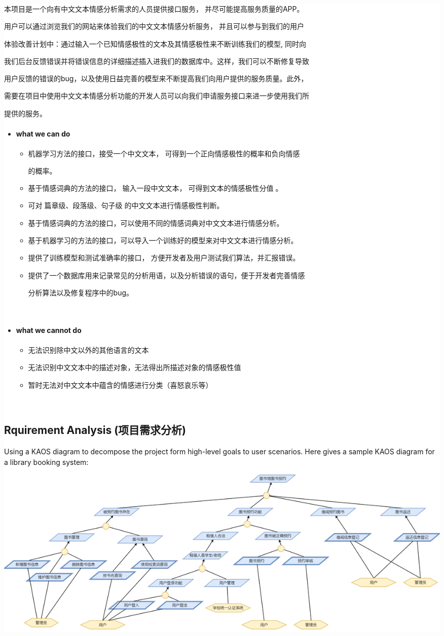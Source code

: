 本项目是一个向有中文文本情感分析需求的人员提供接口服务， 并尽可能提高服务质量的APP。

用户可以通过浏览我们的网站来体验我们的中文文本情感分析服务， 并且可以参与到我们的用户

体验改善计划中：通过输入一个已知情感极性的文本及其情感极性来不断训练我们的模型,  同时向

我们后台反馈错误并将错误信息的详细描述插入进我们的数据库中。这样，我们可以不断修复导致

用户反馈的错误的bug，以及使用日益完善的模型来不断提高我们向用户提供的服务质量。此外，

需要在项目中使用中文文本情感分析功能的开发人员可以向我们申请服务接口来进一步使用我们所

提供的服务。 



* #### what we can do 

  * 机器学习方法的接口，接受一个中文文本， 可得到一个正向情感极性的概率和负向情感

    的概率。

  * 基于情感词典的方法的接口， 输入一段中文文本， 可得到文本的情感极性分值 。

  * 可对 篇章级、段落级、句子级 的中文文本进行情感极性判断。

  * 基于情感词典的方法的接口，可以使用不同的情感词典对中文文本进行情感分析。

  * 基于机器学习的方法的接口，可以导入一个训练好的模型来对中文文本进行情感分析。

  * 提供了训练模型和测试准确率的接口， 方便开发者及用户测试我们算法，并汇报错误。

  * 提供了一个数据库用来记录常见的分析用语，以及分析错误的语句，便于开发者完善情感

    分析算法以及修复程序中的bug。

    ​



* #### what we cannot do

  * 无法识别除中文以外的其他语言的文本
  * 无法识别中文文本中的描述对象，无法得出所描述对象的情感极性值
  * 暂时无法对中文文本中蕴含的情感进行分类（喜怒哀乐等）

    ​









## Rquirement Analysis (项目需求分析)

Using a KAOS diagram to decompose the project form high-level goals to user scenarios. Here gives a sample KAOS diagram for a library booking system:

![KAOS sample](images/requirement_specification/KAOS_sample.png)

